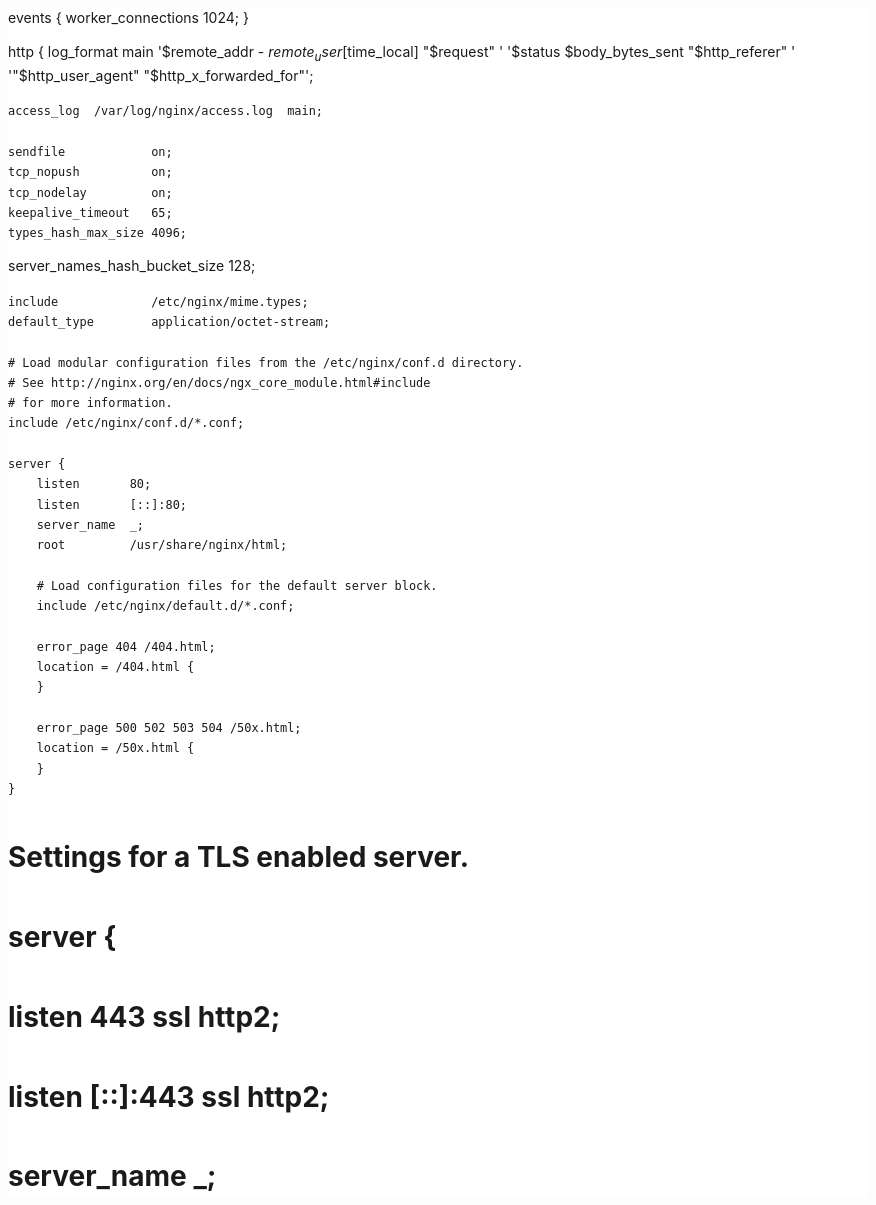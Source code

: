 events {
    worker_connections 1024;
}

http {
    log_format  main  '$remote_addr - $remote_user [$time_local] "$request" '
                      '$status $body_bytes_sent "$http_referer" '
                      '"$http_user_agent" "$http_x_forwarded_for"';

    access_log  /var/log/nginx/access.log  main;

    sendfile            on;
    tcp_nopush          on;
    tcp_nodelay         on;
    keepalive_timeout   65;
    types_hash_max_size 4096;

server_names_hash_bucket_size 128;

    include             /etc/nginx/mime.types;
    default_type        application/octet-stream;

    # Load modular configuration files from the /etc/nginx/conf.d directory.
    # See http://nginx.org/en/docs/ngx_core_module.html#include
    # for more information.
    include /etc/nginx/conf.d/*.conf;

    server {
        listen       80;
        listen       [::]:80;
        server_name  _;
        root         /usr/share/nginx/html;

        # Load configuration files for the default server block.
        include /etc/nginx/default.d/*.conf;

        error_page 404 /404.html;
        location = /404.html {
        }

        error_page 500 502 503 504 /50x.html;
        location = /50x.html {
        }
    }

# Settings for a TLS enabled server.
#
#    server {
#        listen       443 ssl http2;
#        listen       [::]:443 ssl http2;
#        server_name  _;